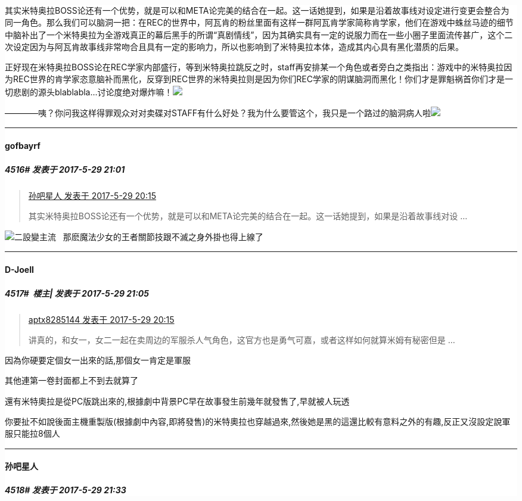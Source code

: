 


其实米特奥拉BOSS论还有一个优势，就是可以和META论完美的结合在一起。这一话她提到，如果是沿着故事线对设定进行变更会整合为同一角色。那么我们可以脑洞一把：在REC的世界中，阿瓦肯的粉丝里面有这样一群阿瓦肯学家简称肯学家，他们在游戏中蛛丝马迹的细节中脑补出了一个米特奥拉为全游戏真正的幕后黑手的所谓“真剧情线”，因为其确实具有一定的说服力而在一些小圈子里面流传甚广，这个二次设定因为与阿瓦肯故事线非常吻合且具有一定的影响力，所以也影响到了米特奥拉本体，造成其内心具有黑化潜质的后果。


正好现在米特奥拉BOSS论在REC学家内部盛行，等到米特奥拉跳反之时，staff再安排某一个角色或者旁白之类指出：游戏中的米特奥拉因为REC世界的肯学家恣意脑补而黑化，反穿到REC世界的米特奥拉则是因为你们REC学家的阴谋脑洞而黑化！你们才是罪魁祸首你们才是一切悲剧的源头blablabla...讨论度绝对爆炸嘛！<img src="https://static.saraba1st.com/image/smiley/face2017/067.png" referrerpolicy="no-referrer">


————咦？你问我这样得罪观众对对卖碟对STAFF有什么好处？我为什么要管这个，我只是一个路过的脑洞病人啦<img src="https://static.saraba1st.com/image/smiley/carton2017/167.png" referrerpolicy="no-referrer">







*****

####  gofbayrf  
##### 4516#       发表于 2017-5-29 21:01



<blockquote><a href="httphttps://bbs.saraba1st.com/2b/forum.php?mod=redirect&amp;goto=findpost&amp;pid=36095023&amp;ptid=1356195" target="_blank">孙吧星人 发表于 2017-5-29 20:15</a>

其实米特奥拉BOSS论还有一个优势，就是可以和META论完美的结合在一起。这一话她提到，如果是沿着故事线对设 ...</blockquote>
<img src="https://static.saraba1st.com/image/smiley/face2017/015.png" referrerpolicy="no-referrer">二設變主流   那麽魔法少女的王者關節技跟不滅之身外掛也得上線了







*****

####  D-JoeII  
##### 4517#         楼主| 发表于 2017-5-29 21:05



<blockquote><a href="httphttps://bbs.saraba1st.com/2b/forum.php?mod=redirect&amp;goto=findpost&amp;pid=36095014&amp;ptid=1356195" target="_blank">aptx8285144 发表于 2017-5-29 20:15</a>

讲真的，和女一，女二一起在卖周边的军服杀人气角色，这官方也是勇气可嘉，或者这样如何就算米姆有秘密但是 ...</blockquote>
因為你硬要定個女一出來的話,那個女一肯定是軍服

其他連第一卷封面都上不到去就算了


還有米特奧拉是從PC版跳出來的,根據劇中背景PC早在故事發生前幾年就發售了,早就被人玩透

你要扯不如說後面主機重製版(根據劇中內容,即將發售)的米特奧拉也穿越過來,然後她是黑的這還比較有意料之外的有趣,反正又沒設定說軍服只能拉8個人







*****

####  孙吧星人  
##### 4518#       发表于 2017-5-29 21:33
